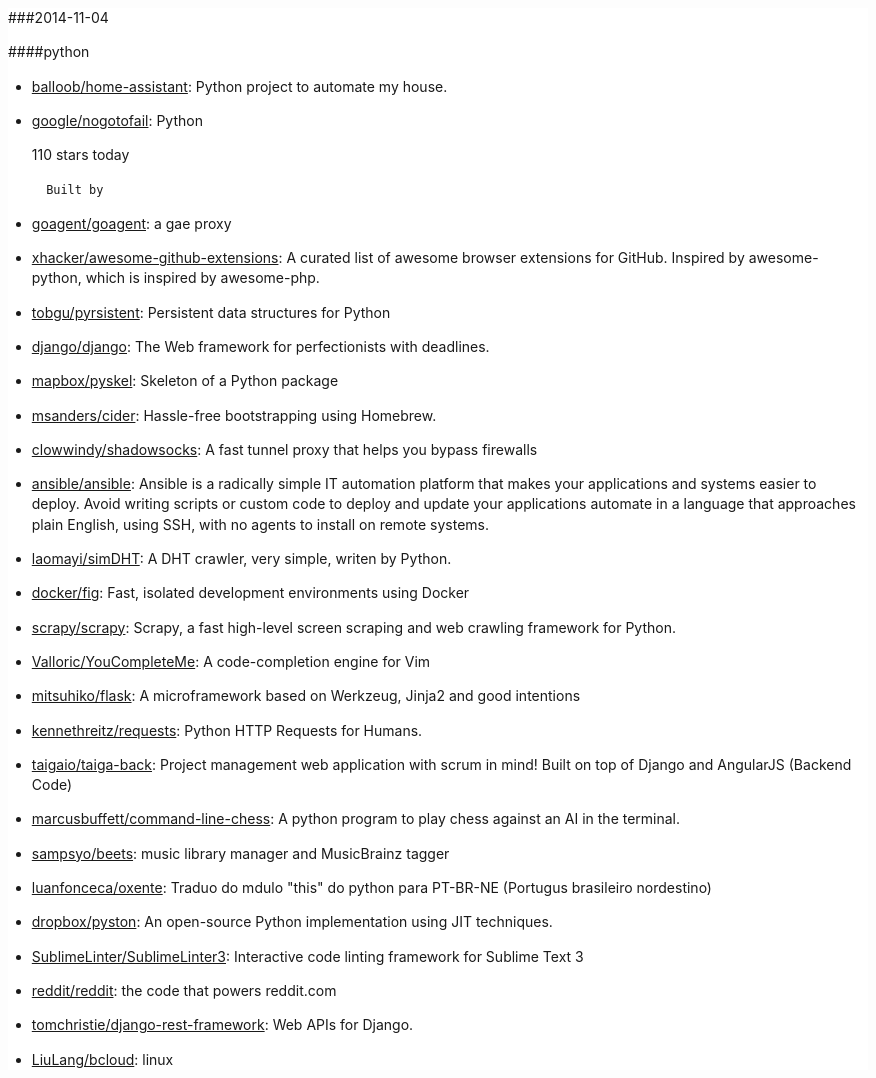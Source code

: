 ###2014-11-04

####python
* [balloob/home-assistant](https://github.com/balloob/home-assistant): Python project to automate my house.
* [google/nogotofail](https://github.com/google/nogotofail): Python

      

    110 stars today

    
      
        Built by
* [goagent/goagent](https://github.com/goagent/goagent): a gae proxy
* [xhacker/awesome-github-extensions](https://github.com/xhacker/awesome-github-extensions): A curated list of awesome browser extensions for GitHub. Inspired by awesome-python, which is inspired by awesome-php.
* [tobgu/pyrsistent](https://github.com/tobgu/pyrsistent): Persistent data structures for Python
* [django/django](https://github.com/django/django): The Web framework for perfectionists with deadlines.
* [mapbox/pyskel](https://github.com/mapbox/pyskel): Skeleton of a Python package
* [msanders/cider](https://github.com/msanders/cider): Hassle-free bootstrapping using Homebrew.
* [clowwindy/shadowsocks](https://github.com/clowwindy/shadowsocks): A fast tunnel proxy that helps you bypass firewalls
* [ansible/ansible](https://github.com/ansible/ansible): Ansible is a radically simple IT automation platform that makes your applications and systems easier to deploy. Avoid writing scripts or custom code to deploy and update your applications automate in a language that approaches plain English, using SSH, with no agents to install on remote systems.
* [laomayi/simDHT](https://github.com/laomayi/simDHT): A DHT crawler, very simple, writen by Python.
* [docker/fig](https://github.com/docker/fig): Fast, isolated development environments using Docker
* [scrapy/scrapy](https://github.com/scrapy/scrapy): Scrapy, a fast high-level screen scraping and web crawling framework for Python.
* [Valloric/YouCompleteMe](https://github.com/Valloric/YouCompleteMe): A code-completion engine for Vim
* [mitsuhiko/flask](https://github.com/mitsuhiko/flask): A microframework based on Werkzeug, Jinja2 and good intentions
* [kennethreitz/requests](https://github.com/kennethreitz/requests): Python HTTP Requests for Humans.
* [taigaio/taiga-back](https://github.com/taigaio/taiga-back): Project management web application with scrum in mind! Built on top of Django and AngularJS (Backend Code)
* [marcusbuffett/command-line-chess](https://github.com/marcusbuffett/command-line-chess): A python program to play chess against an AI in the terminal.
* [sampsyo/beets](https://github.com/sampsyo/beets): music library manager and MusicBrainz tagger
* [luanfonceca/oxente](https://github.com/luanfonceca/oxente): Traduo do mdulo "this" do python para PT-BR-NE (Portugus brasileiro nordestino)
* [dropbox/pyston](https://github.com/dropbox/pyston): An open-source Python implementation using JIT techniques.
* [SublimeLinter/SublimeLinter3](https://github.com/SublimeLinter/SublimeLinter3): Interactive code linting framework for Sublime Text 3
* [reddit/reddit](https://github.com/reddit/reddit): the code that powers reddit.com
* [tomchristie/django-rest-framework](https://github.com/tomchristie/django-rest-framework): Web APIs for Django.
* [LiuLang/bcloud](https://github.com/LiuLang/bcloud): linux
